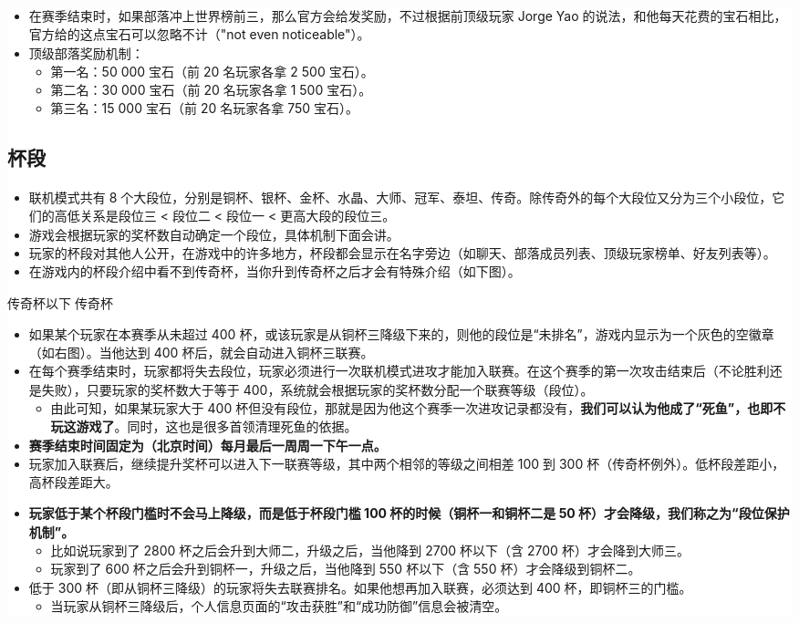 <Pic src="/p/1010/411C572741128EDFAD79CFAA78893DBD.jpg" width="2732" height="2048" alt="排行榜拉到最后可以看到自己部落" />

- 在赛季结束时，如果部落冲上世界榜前三，那么官方会给发奖励，不过根据前顶级玩家 Jorge Yao 的说法，和他每天花费的宝石相比，官方给的这点宝石可以忽略不计（"not even noticeable"）。
- 顶级部落奖励机制：
  - 第一名：50 000 宝石（前 20 名玩家各拿 2 500 宝石）。
  - 第二名：30 000 宝石（前 20 名玩家各拿 1 500 宝石）。
  - 第三名：15 000 宝石（前 20 名玩家各拿 750 宝石）。

<Pic src="/p/1010/72AB53B99DD538D27E189180741CE0DB.jpg" width="2732" height="2048" alt="排行榜" />

## 杯段

- 联机模式共有 8 个大段位，分别是铜杯、银杯、金杯、水晶、大师、冠军、泰坦、传奇。除传奇外的每个大段位又分为三个小段位，它们的高低关系是段位三 < 段位二 < 段位一 < 更高大段的段位三。
- 游戏会根据玩家的奖杯数自动确定一个段位，具体机制下面会讲。
- 玩家的杯段对其他人公开，在游戏中的许多地方，杯段都会显示在名字旁边（如聊天、部落成员列表、顶级玩家榜单、好友列表等）。
- 在游戏内的杯段介绍中看不到传奇杯，当你升到传奇杯之后才会有特殊介绍（如下图）。

<SwitchTabs contentClass="cp-league-level-tip">
    <SwitchTab tabId="cp-league-level-tip-low" :activeTab="true">传奇杯以下</SwitchTab>
    <SwitchTab tabId="cp-league-level-tip-legend">传奇杯</SwitchTab>
</SwitchTabs>

<SwitchTabGroup id="cp-league-level-tip-low" class="cp-league-level-tip">
    <Pic src="/p/1010/234B1AD934C2E2D6481CA842139E180C.jpg" width="2732" height="2048" alt="联赛等级（杯段），传奇以下" />
</SwitchTabGroup>

<SwitchTabGroup id="cp-league-level-tip-legend" class="cp-league-level-tip">
    <Pic src="/p/1010/283172A1A0BB11ED80BC52A4290C9A5E.jpg" width="2732" height="2048" alt="联赛等级（杯段），传奇杯" />
</SwitchTabGroup>

<Pic src="/p/1010/Unranked_League.png" width="110" height="114" alt="未排名图标" class="cp-img-float-right" maxWidth="70px" figureStyle="max-width: 70px" />

- 如果某个玩家在本赛季从未超过 400 杯，或该玩家是从铜杯三降级下来的，则他的段位是“未排名”，游戏内显示为一个灰色的空徽章（如右图）。当他达到 400 杯后，就会自动进入铜杯三联赛。
- 在每个赛季结束时，玩家都将失去段位，玩家必须进行一次联机模式进攻才能加入联赛。在这个赛季的第一次攻击结束后（不论胜利还是失败），只要玩家的奖杯数大于等于 400，系统就会根据玩家的奖杯数分配一个联赛等级（段位）。
  - 由此可知，如果某玩家大于 400 杯但没有段位，那就是因为他这个赛季一次进攻记录都没有，**我们可以认为他成了“死鱼”，也即不玩这游戏了**。同时，这也是很多首领清理死鱼的依据。
- **赛季结束时间固定为（北京时间）每月最后一周周一下午一点。**
- 玩家加入联赛后，继续提升奖杯可以进入下一联赛等级，其中两个相邻的等级之间相差 100 到 300 杯（传奇杯例外）。低杯段差距小，高杯段差距大。

<Pic src="/p/1010/389804F6EB3CBAE4F1FA14F8D802FA65.jpg" width="2732" height="2048" alt="提升奖杯晋级到更高联赛" />

- **玩家低于某个杯段门槛时不会马上降级，而是低于杯段门槛 100 杯的时候（铜杯一和铜杯二是 50 杯）才会降级，我们称之为“段位保护机制”。**
  - 比如说玩家到了 2800 杯之后会升到大师二，升级之后，当他降到 2700 杯以下（含 2700 杯）才会降到大师三。
  - 玩家到了 600 杯之后会升到铜杯一，升级之后，当他降到 550 杯以下（含 550 杯）才会降级到铜杯二。
- 低于 300 杯（即从铜杯三降级）的玩家将失去联赛排名。如果他想再加入联赛，必须达到 400 杯，即铜杯三的门槛。
  - 当玩家从铜杯三降级后，个人信息页面的“攻击获胜”和“成功防御”信息会被清空。

<Pic src="/p/1010/3F0EC074251423E6F12CC2F5C12931E1.jpg" width="2732" height="2048" alt="游戏的个人信息页面" />
